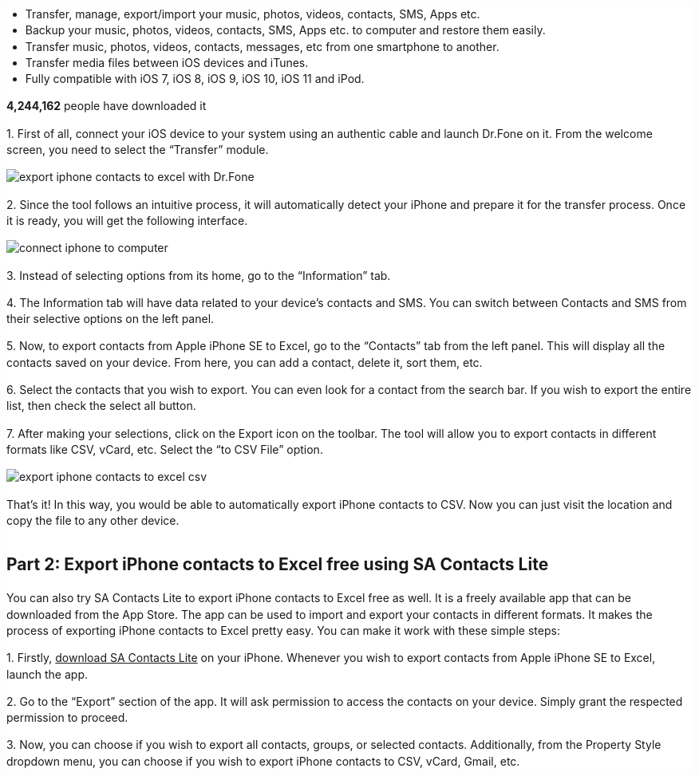 - Transfer, manage, export/import your music, photos, videos, contacts, SMS, Apps etc.
- Backup your music, photos, videos, contacts, SMS, Apps etc. to computer and restore them easily.
- Transfer music, photos, videos, contacts, messages, etc from one smartphone to another.
- Transfer media files between iOS devices and iTunes.
- Fully compatible with iOS 7, iOS 8, iOS 9, iOS 10, iOS 11 and iPod.

**4,244,162** people have downloaded it

1\. First of all, connect your iOS device to your system using an authentic cable and launch Dr.Fone on it. From the welcome screen, you need to select the “Transfer” module.

![export iphone contacts to excel with Dr.Fone](https://images.wondershare.com/drfone/guide/drfone-home.png)

2\. Since the tool follows an intuitive process, it will automatically detect your iPhone and prepare it for the transfer process. Once it is ready, you will get the following interface.

![connect iphone to computer](https://images.wondershare.com/drfone/guide/connect-ios-2.png)

3\. Instead of selecting options from its home, go to the “Information” tab.

4\. The Information tab will have data related to your device’s contacts and SMS. You can switch between Contacts and SMS from their selective options on the left panel.

5\. Now, to export contacts from Apple iPhone SE to Excel, go to the “Contacts” tab from the left panel. This will display all the contacts saved on your device. From here, you can add a contact, delete it, sort them, etc.

6\. Select the contacts that you wish to export. You can even look for a contact from the search bar. If you wish to export the entire list, then check the select all button.

7\. After making your selections, click on the Export icon on the toolbar. The tool will allow you to export contacts in different formats like CSV, vCard, etc. Select the “to CSV File” option.

![export iphone contacts to excel csv](https://images.wondershare.com/drfone/drfone/iphone-transfer-export-contacts.jpg)

That’s it! In this way, you would be able to automatically export iPhone contacts to CSV. Now you can just visit the location and copy the file to any other device.

## Part 2: Export iPhone contacts to Excel free using SA Contacts Lite

You can also try SA Contacts Lite to export iPhone contacts to Excel free as well. It is a freely available app that can be downloaded from the App Store. The app can be used to import and export your contacts in different formats. It makes the process of exporting iPhone contacts to Excel pretty easy. You can make it work with these simple steps:

1\. Firstly, [download SA Contacts Lite](https://itunes.apple.com/in/app/sa-contacts-lite/id385462419?mt=8&ign-itsct=385462419-385462419&ign-itscg=0176&ign-mpt=uo%3D4) on your iPhone. Whenever you wish to export contacts from Apple iPhone SE to Excel, launch the app.

2\. Go to the “Export” section of the app. It will ask permission to access the contacts on your device. Simply grant the respected permission to proceed.

3\. Now, you can choose if you wish to export all contacts, groups, or selected contacts. Additionally, from the Property Style dropdown menu, you can choose if you wish to export iPhone contacts to CSV, vCard, Gmail, etc.

